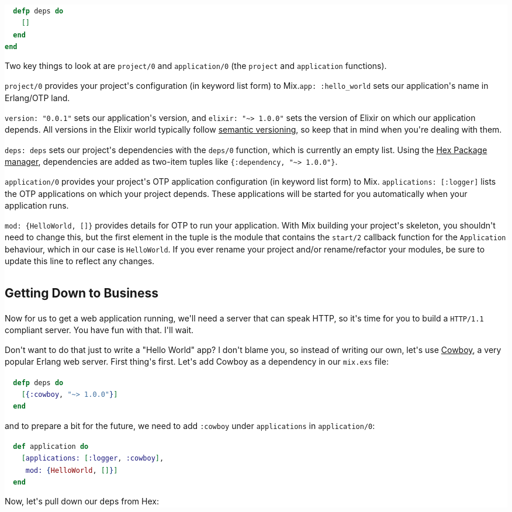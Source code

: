 ```elixir
  defp deps do
    []
  end
end
```

Two key things to look at are `project/0` and `application/0` (the `project` and `application` functions).

`project/0` provides your project's configuration (in keyword list form) to Mix.`app: :hello_world` sets our application's name in Erlang/OTP land.

`version: "0.0.1"` sets our application's version, and `elixir: "~> 1.0.0"` sets the version of Elixir on which our application depends. All versions in the Elixir world typically follow [semantic versioning](http://semver.org/), so keep that in mind when you're dealing with them.

`deps: deps` sets our project's dependencies with the `deps/0` function, which is currently an empty list. Using the [Hex Package manager](https://hex.pm/), dependencies are added as two-item tuples like `{:dependency, "~> 1.0.0"}`.

`application/0` provides your project's OTP application configuration (in keyword list form) to Mix. `applications: [:logger]` lists the OTP applications on which your project depends. These applications will be started for you automatically when your application runs.

`mod: {HelloWorld, []}` provides details for OTP to run your application. With Mix building your project's skeleton, you shouldn't need to change this, but the first element in the tuple is the module that contains the `start/2` callback function for the `Application` behaviour, which in our case is `HelloWorld`. If you ever rename your project and/or rename/refactor your modules, be sure to update this line to reflect any changes.

## Getting Down to Business

Now for us to get a web application running, we'll need a server that can speak HTTP, so it's time for you to build a `HTTP/1.1` compliant server. You have fun with that. I'll wait.

Don't want to do that just to write a "Hello World" app? I don't blame you, so instead of writing our own, let's use [Cowboy](https://github.com/ninenines/cowboy), a very popular Erlang web server. First thing's first. Let's add Cowboy as a dependency in our `mix.exs` file:

```elixir
  defp deps do
    [{:cowboy, "~> 1.0.0"}]
  end
```

and to prepare a bit for the future, we need to add `:cowboy` under `applications` in `application/0`:

```elixir
  def application do
    [applications: [:logger, :cowboy],
     mod: {HelloWorld, []}]
  end
```

Now, let's pull down our deps from Hex:
